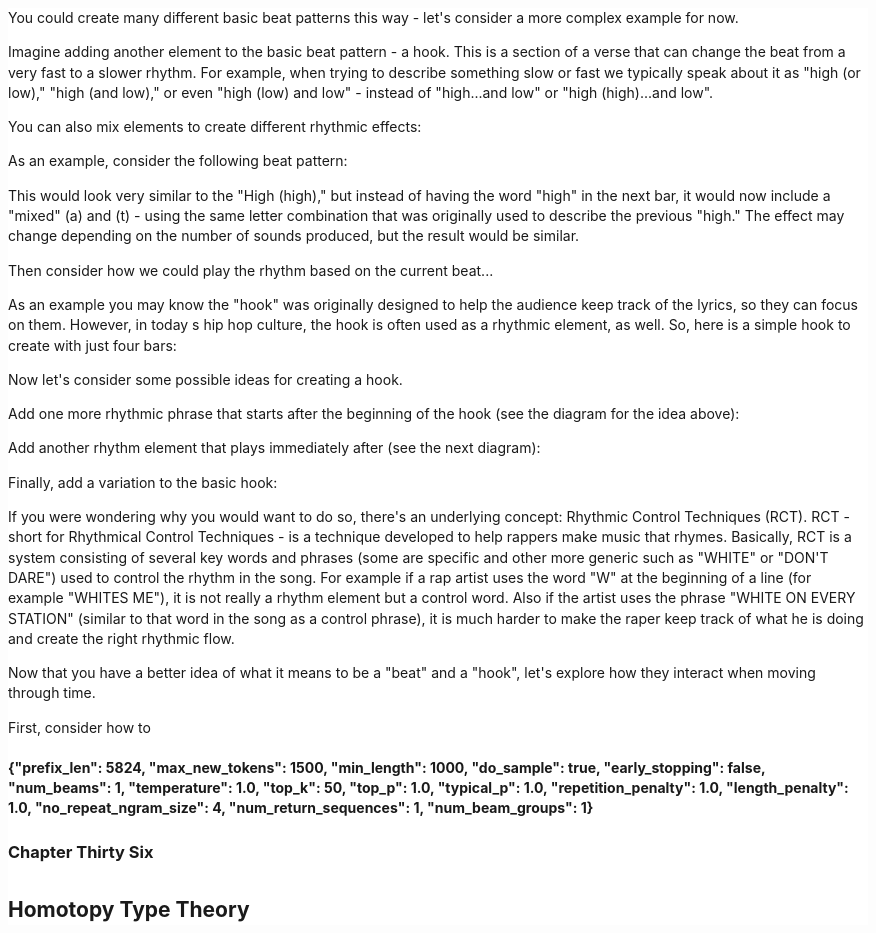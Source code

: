 You could create many different basic beat patterns this way - let's consider a more complex example for now.

Imagine adding another element to the basic beat pattern - a hook. This is a section of a verse that can change the beat from a very fast to a slower rhythm. For example, when trying to describe something slow or fast we typically speak about it as "high (or low)," "high (and low)," or even "high (low) and low" - instead of "high...and low" or "high (high)...and low".

You can also mix elements to create different rhythmic effects:

As an example, consider the following beat pattern:

This would look very similar to the "High (high)," but instead of having the word "high" in the next bar, it would now include a "mixed" (a) and (t) - using the same letter combination that was originally used to describe the previous "high." The effect may change depending on the number of sounds produced, but the result would be similar.

Then consider how we could play the rhythm based on the current beat...

As an example you may know the "hook" was originally designed to help the audience keep track of the lyrics, so they can focus on them. However, in today s hip hop culture, the hook is often used as a rhythmic element, as well. So, here is a simple hook to create with just four bars:

Now let's consider some possible ideas for creating a hook.

Add one more rhythmic phrase that starts after the beginning of the hook (see the diagram for the idea above):

Add another rhythm element that plays immediately after (see the next diagram):

Finally, add a variation to the basic hook:

If you were wondering why you would want to do so, there's an underlying concept: Rhythmic Control Techniques (RCT). RCT - short for Rhythmical Control Techniques - is a technique developed to help rappers make music that rhymes. Basically, RCT is a system consisting of several key words and phrases (some are specific and other more generic such as "WHITE" or "DON'T DARE") used to control the rhythm in the song. For example if a rap artist uses the word "W" at the beginning of a line (for example "WHITES ME"), it is not really a rhythm element but a control word. Also if the artist uses the phrase "WHITE ON EVERY STATION" (similar to that word in the song as a control phrase), it is much harder to make the raper keep track of what he is doing and create the right rhythmic flow.

Now that you have a better idea of what it means to be a "beat" and a "hook", let's explore how they interact when moving through time.

First, consider how to


#### {"prefix_len": 5824, "max_new_tokens": 1500, "min_length": 1000, "do_sample": true, "early_stopping": false, "num_beams": 1, "temperature": 1.0, "top_k": 50, "top_p": 1.0, "typical_p": 1.0, "repetition_penalty": 1.0, "length_penalty": 1.0, "no_repeat_ngram_size": 4, "num_return_sequences": 1, "num_beam_groups": 1}
### Chapter Thirty Six
## Homotopy Type Theory

